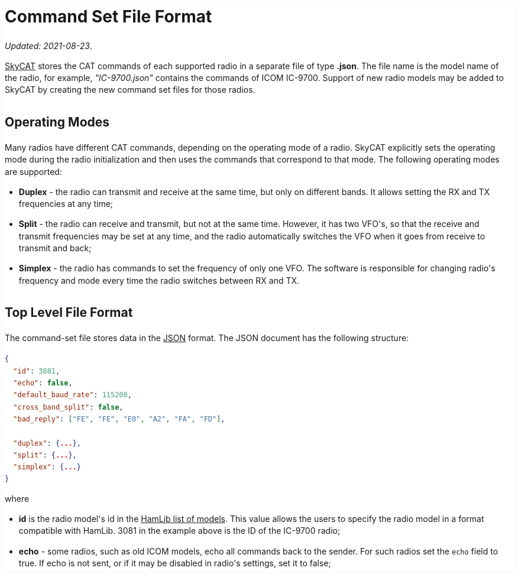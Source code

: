 # Command Set File Format

_Updated: 2021-08-23_.

[SkyCAT](skycat.md) stores the CAT commands of each supported radio in a separate file of type **.json**. The file name is the model name of the radio, for example, _"IC-9700.json"_ contains the commands of ICOM IC-9700. Support of new radio models may be added to SkyCAT by creating the new command set files for those radios.

## Operating Modes

Many radios have different CAT commands, depending on the operating mode of a radio. SkyCAT explicitly sets the operating mode during the radio initialization and then uses the commands that correspond to that mode. The following operating modes are supported:

- **Duplex** - the radio can transmit and receive at the same time, but only on different bands. It allows setting the RX and TX frequencies at any time;

- **Split** - the radio can receive and transmit, but not at the same time. However, it has two VFO's, so that the receive and transmit frequencies may be set at any time, and the radio automatically switches the VFO when it goes from receive to transmit and back;

- **Simplex** - the radio has commands to set the frequency of only one VFO. The software is responsible for changing radio's frequency and mode every time the radio switches between RX and TX.

## Top Level File Format

The command-set file stores data in the 
[JSON](https://www.digitalocean.com/community/tutorials/an-introduction-to-json)
format. The JSON document has the following structure:

```json
{
  "id": 3081,
  "echo": false,
  "default_baud_rate": 115200,
  "cross_band_split": false,
  "bad_reply": ["FE", "FE", "E0", "A2", "FA", "FD"],
  
  "duplex": {...},
  "split": {...},
  "simplex": {...}
}
```

where

- **id** is the radio model's id in the
[HamLib list of models](https://github.com/Hamlib/Hamlib/wiki/Supported-Radios).
This value allows the users to specify the radio model in a format compatible with HamLib. 3081 in the example above is the ID of the IC-9700 radio;

- **echo** - some radios, such as old ICOM models, echo all commands back to the sender. For such radios set the `echo` field to true. If echo is not sent, or if it may be disabled in radio's settings, set it to false;
